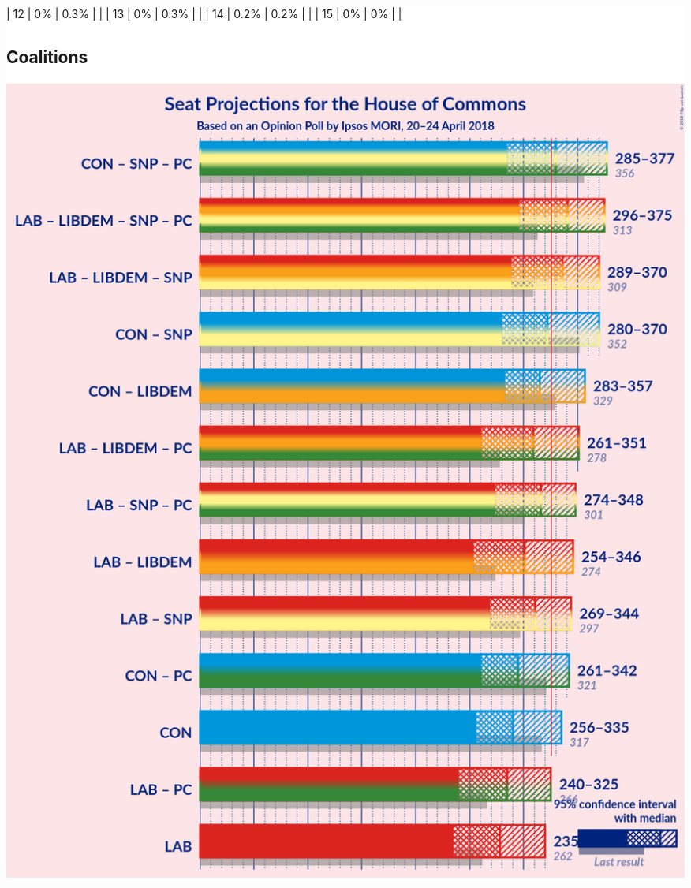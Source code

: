 | 12 | 0% | 0.3% |  |
| 13 | 0% | 0.3% |  |
| 14 | 0.2% | 0.2% |  |
| 15 | 0% | 0% |  |


## Coalitions

![Graph with coalitions seats not yet produced](2018-04-24-IpsosMORI-coalitions-seats.png "Coalitions Seats")
